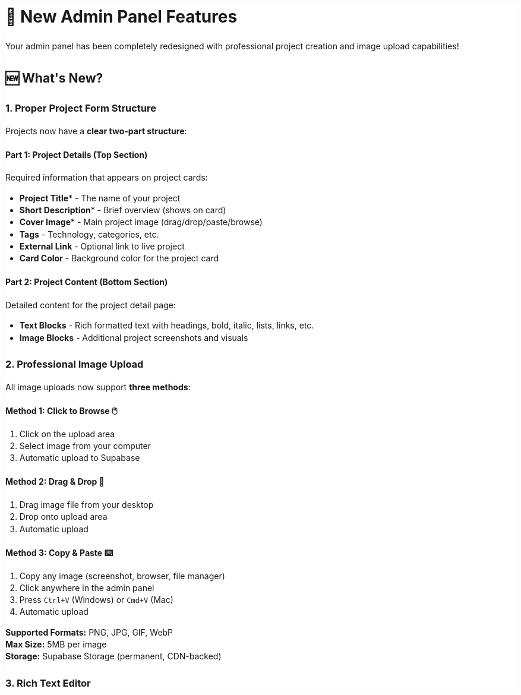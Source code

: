 # 🎨 New Admin Panel Features

Your admin panel has been completely redesigned with professional project creation and image upload capabilities!

## 🆕 What's New?

### 1. Proper Project Form Structure

Projects now have a **clear two-part structure**:

#### Part 1: Project Details (Top Section)
Required information that appears on project cards:

- **Project Title*** - The name of your project
- **Short Description*** - Brief overview (shows on card)
- **Cover Image*** - Main project image (drag/drop/paste/browse)
- **Tags** - Technology, categories, etc.
- **External Link** - Optional link to live project
- **Card Color** - Background color for the project card

#### Part 2: Project Content (Bottom Section)
Detailed content for the project detail page:

- **Text Blocks** - Rich formatted text with headings, bold, italic, lists, links, etc.
- **Image Blocks** - Additional project screenshots and visuals

### 2. Professional Image Upload

All image uploads now support **three methods**:

#### Method 1: Click to Browse 🖱️
1. Click on the upload area
2. Select image from your computer
3. Automatic upload to Supabase

#### Method 2: Drag & Drop 🎯
1. Drag image file from your desktop
2. Drop onto upload area
3. Automatic upload

#### Method 3: Copy & Paste ⌨️
1. Copy any image (screenshot, browser, file manager)
2. Click anywhere in the admin panel
3. Press `Ctrl+V` (Windows) or `Cmd+V` (Mac)
4. Automatic upload

**Supported Formats:** PNG, JPG, GIF, WebP  
**Max Size:** 5MB per image  
**Storage:** Supabase Storage (permanent, CDN-backed)

### 3. Rich Text Editor
